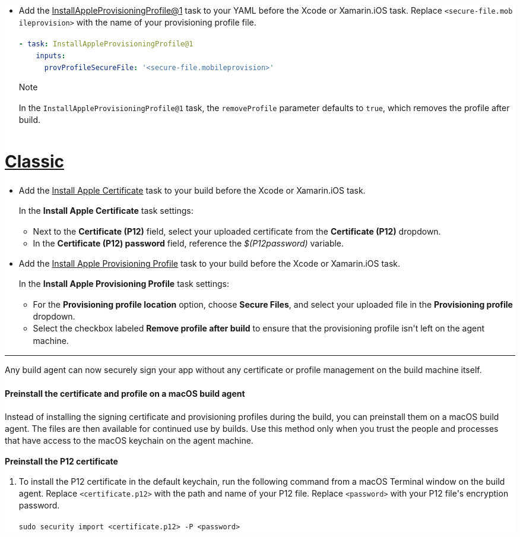 - Add the [InstallAppleProvisioningProfile@1](/azure/devops/pipelines/tasks/reference/install-apple-provisioning-profile-v1) task to your YAML before the Xcode or Xamarin.iOS task. Replace `<secure-file.mobileprovision>` with the name of your provisioning profile file.

  ```yaml
  - task: InstallAppleProvisioningProfile@1
      inputs:
        provProfileSecureFile: '<secure-file.mobileprovision>'
  ```

  >[!NOTE]
  >In the `InstallAppleProvisioningProfile@1` task, the `removeProfile` parameter defaults to `true`, which removes the profile after build.

# [Classic](#tab/classic)

- Add the [Install Apple Certificate](/azure/devops/pipelines/tasks/reference/install-apple-certificate-v2) task to your build before the Xcode or Xamarin.iOS task.

  In the **Install Apple Certificate** task settings:
  
  - Next to the **Certificate (P12)** field, select your uploaded certificate from the **Certificate (P12)** dropdown.
  - In the **Certificate (P12) password** field, reference the *$(P12password)* variable.

- Add the [Install Apple Provisioning Profile](/azure/devops/pipelines/tasks/reference/install-apple-provisioning-profile-v1) task to your build before the Xcode or Xamarin.iOS task.

  In the **Install Apple Provisioning Profile** task settings:
  
  - For the **Provisioning profile location** option, choose **Secure Files**, and select your uploaded file in the **Provisioning profile** dropdown.
  - Select the checkbox labeled **Remove profile after build** to ensure that the provisioning profile isn't left on the agent machine.

---

Any build agent can now securely sign your app without any certificate or profile management on the build machine itself.

#### Preinstall the certificate and profile on a macOS build agent

Instead of installing the signing certificate and provisioning profiles during the build, you can preinstall them on a macOS build agent. The files are then available for continued use by builds. Use this method only when you trust the people and processes that have access to the macOS keychain on the agent machine.

**Preinstall the P12 certificate**

1. To install the P12 certificate in the default keychain, run the following command from a macOS Terminal window on the build agent. Replace `<certificate.p12>` with the path and name of your P12 file. Replace `<password>` with your P12 file's encryption password.

   ```
   sudo security import <certificate.p12> -P <password>
   ```
